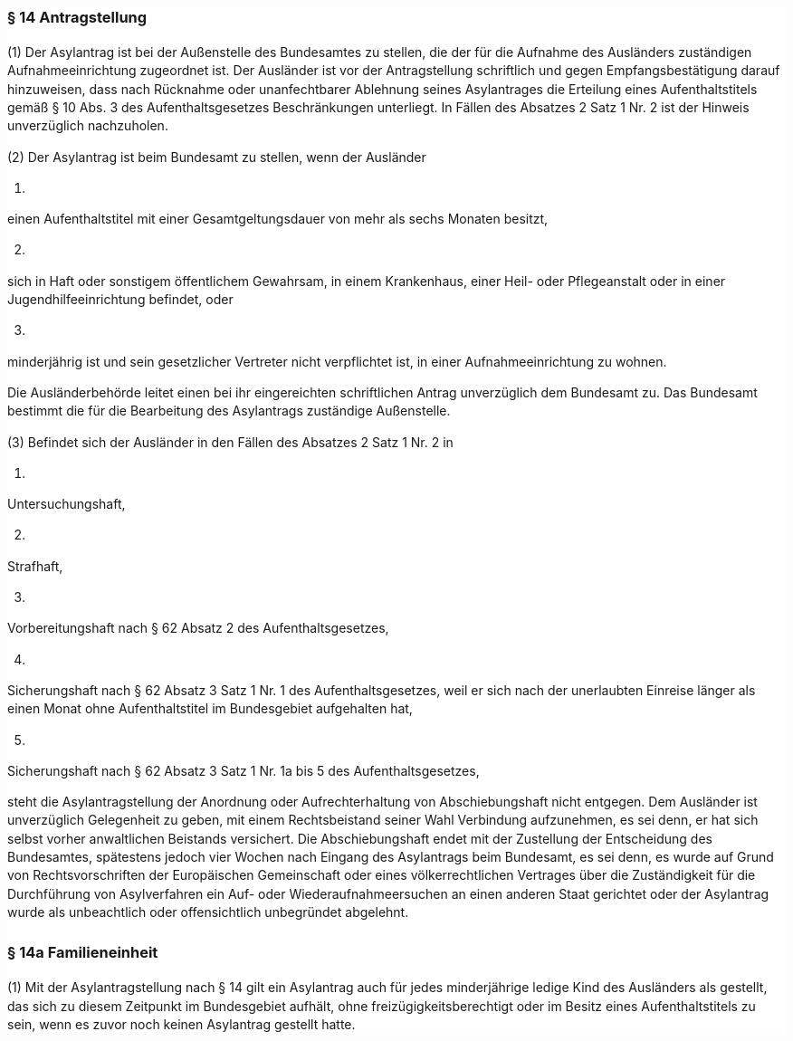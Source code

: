 ### § 14 Antragstellung

(1) Der Asylantrag ist bei der Außenstelle des Bundesamtes zu stellen, die der für die Aufnahme des Ausländers zuständigen Aufnahmeeinrichtung zugeordnet ist. Der Ausländer ist vor der Antragstellung schriftlich und gegen Empfangsbestätigung darauf hinzuweisen, dass nach Rücknahme oder unanfechtbarer Ablehnung seines Asylantrages die Erteilung eines Aufenthaltstitels gemäß § 10 Abs. 3 des Aufenthaltsgesetzes Beschränkungen unterliegt. In Fällen des Absatzes 2 Satz 1 Nr. 2 ist der Hinweis unverzüglich nachzuholen.

(2) Der Asylantrag ist beim Bundesamt zu stellen, wenn der Ausländer

1.  
einen Aufenthaltstitel mit einer Gesamtgeltungsdauer von mehr als sechs Monaten besitzt,

2.  
sich in Haft oder sonstigem öffentlichem Gewahrsam, in einem Krankenhaus, einer Heil- oder Pflegeanstalt oder in einer Jugendhilfeeinrichtung befindet, oder

3.  
minderjährig ist und sein gesetzlicher Vertreter nicht verpflichtet ist, in einer Aufnahmeeinrichtung zu wohnen.

Die Ausländerbehörde leitet einen bei ihr eingereichten schriftlichen Antrag unverzüglich dem Bundesamt zu. Das Bundesamt bestimmt die für die Bearbeitung des Asylantrags zuständige Außenstelle.

(3) Befindet sich der Ausländer in den Fällen des Absatzes 2 Satz 1 Nr. 2 in

1.  
Untersuchungshaft,

2.  
Strafhaft,

3.  
Vorbereitungshaft nach § 62 Absatz 2 des Aufenthaltsgesetzes,

4.  
Sicherungshaft nach § 62 Absatz 3 Satz 1 Nr. 1 des Aufenthaltsgesetzes, weil er sich nach der unerlaubten Einreise länger als einen Monat ohne Aufenthaltstitel im Bundesgebiet aufgehalten hat,

5.  
Sicherungshaft nach § 62 Absatz 3 Satz 1 Nr. 1a bis 5 des Aufenthaltsgesetzes,

steht die Asylantragstellung der Anordnung oder Aufrechterhaltung von Abschiebungshaft nicht entgegen. Dem Ausländer ist unverzüglich Gelegenheit zu geben, mit einem Rechtsbeistand seiner Wahl Verbindung aufzunehmen, es sei denn, er hat sich selbst vorher anwaltlichen Beistands versichert. Die Abschiebungshaft endet mit der Zustellung der Entscheidung des Bundesamtes, spätestens jedoch vier Wochen nach Eingang des Asylantrags beim Bundesamt, es sei denn, es wurde auf Grund von Rechtsvorschriften der Europäischen Gemeinschaft oder eines völkerrechtlichen Vertrages über die Zuständigkeit für die Durchführung von Asylverfahren ein Auf- oder Wiederaufnahmeersuchen an einen anderen Staat gerichtet oder der Asylantrag wurde als unbeachtlich oder offensichtlich unbegründet abgelehnt.

### § 14a Familieneinheit

(1) Mit der Asylantragstellung nach § 14 gilt ein Asylantrag auch für jedes minderjährige ledige Kind des Ausländers als gestellt, das sich zu diesem Zeitpunkt im Bundesgebiet aufhält, ohne freizügigkeitsberechtigt oder im Besitz eines Aufenthaltstitels zu sein, wenn es zuvor noch keinen Asylantrag gestellt hatte.
